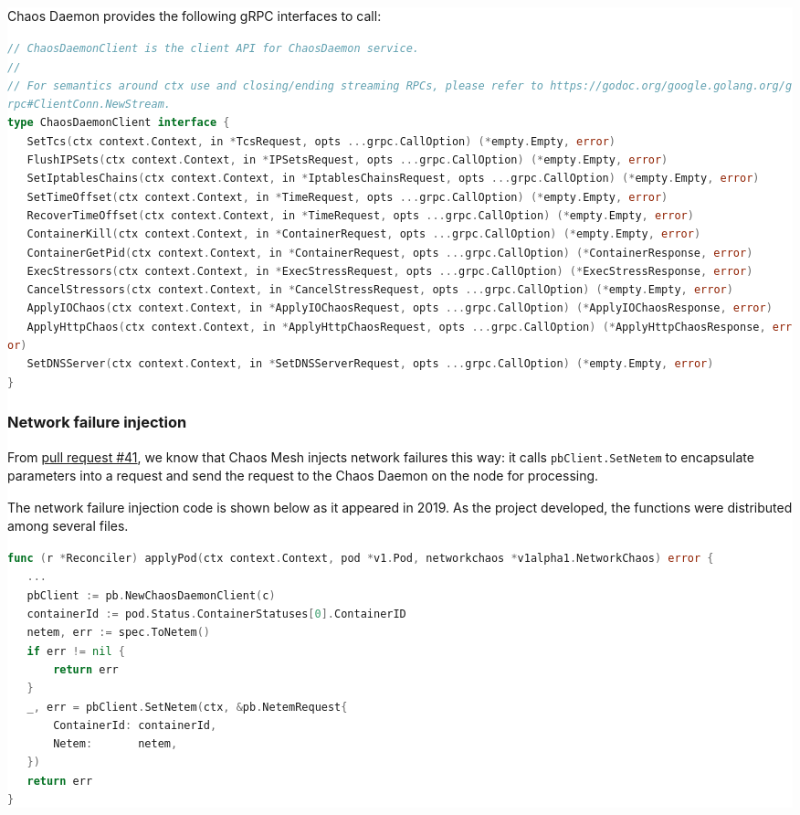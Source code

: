 Chaos Daemon provides the following gRPC interfaces to call:

```go
// ChaosDaemonClient is the client API for ChaosDaemon service.
//
// For semantics around ctx use and closing/ending streaming RPCs, please refer to https://godoc.org/google.golang.org/grpc#ClientConn.NewStream.
type ChaosDaemonClient interface {
   SetTcs(ctx context.Context, in *TcsRequest, opts ...grpc.CallOption) (*empty.Empty, error)
   FlushIPSets(ctx context.Context, in *IPSetsRequest, opts ...grpc.CallOption) (*empty.Empty, error)
   SetIptablesChains(ctx context.Context, in *IptablesChainsRequest, opts ...grpc.CallOption) (*empty.Empty, error)
   SetTimeOffset(ctx context.Context, in *TimeRequest, opts ...grpc.CallOption) (*empty.Empty, error)
   RecoverTimeOffset(ctx context.Context, in *TimeRequest, opts ...grpc.CallOption) (*empty.Empty, error)
   ContainerKill(ctx context.Context, in *ContainerRequest, opts ...grpc.CallOption) (*empty.Empty, error)
   ContainerGetPid(ctx context.Context, in *ContainerRequest, opts ...grpc.CallOption) (*ContainerResponse, error)
   ExecStressors(ctx context.Context, in *ExecStressRequest, opts ...grpc.CallOption) (*ExecStressResponse, error)
   CancelStressors(ctx context.Context, in *CancelStressRequest, opts ...grpc.CallOption) (*empty.Empty, error)
   ApplyIOChaos(ctx context.Context, in *ApplyIOChaosRequest, opts ...grpc.CallOption) (*ApplyIOChaosResponse, error)
   ApplyHttpChaos(ctx context.Context, in *ApplyHttpChaosRequest, opts ...grpc.CallOption) (*ApplyHttpChaosResponse, error)
   SetDNSServer(ctx context.Context, in *SetDNSServerRequest, opts ...grpc.CallOption) (*empty.Empty, error)
}
```

### Network failure injection

From [pull request #41](https://github.com/chaos-mesh/chaos-mesh/pull/41), we know that Chaos Mesh injects network failures this way: it calls `pbClient.SetNetem` to encapsulate parameters into a request and send the request to the Chaos Daemon on the node for processing.

The network failure injection code is shown below as it appeared in 2019. As the project developed, the functions were distributed among several files.

```go
func (r *Reconciler) applyPod(ctx context.Context, pod *v1.Pod, networkchaos *v1alpha1.NetworkChaos) error {
   ...
   pbClient := pb.NewChaosDaemonClient(c)
   containerId := pod.Status.ContainerStatuses[0].ContainerID
   netem, err := spec.ToNetem()
   if err != nil {
       return err
   }
   _, err = pbClient.SetNetem(ctx, &pb.NetemRequest{
       ContainerId: containerId,
       Netem:       netem,
   })
   return err
}
```
